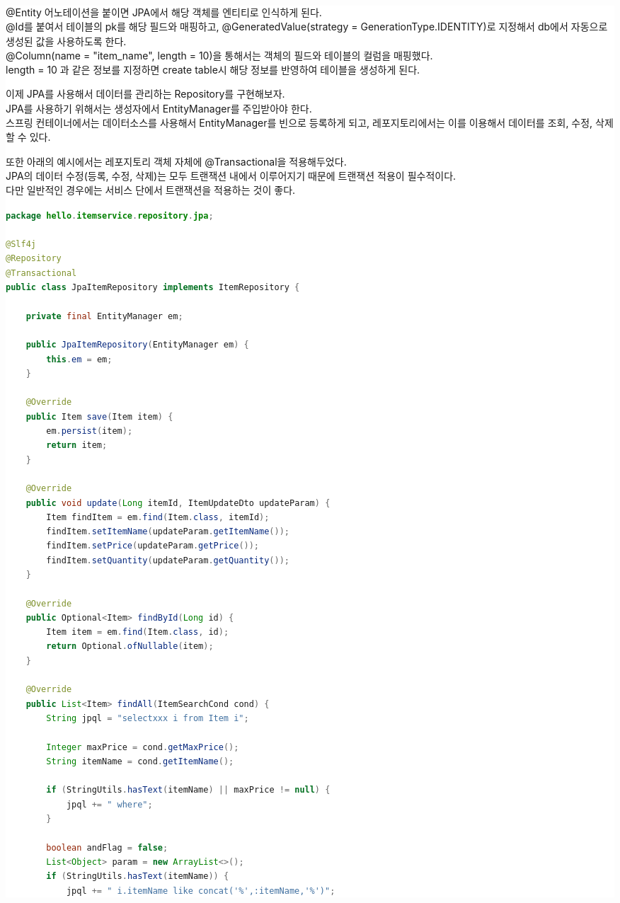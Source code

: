 ```java
```

@Entity 어노테이션을 붙이면 JPA에서 해당 객체를 엔티티로 인식하게 된다.  
@Id를 붙여서 테이블의 pk를 해당 필드와 매핑하고, @GeneratedValue(strategy = GenerationType.IDENTITY)로 지정해서 db에서 자동으로 생성된 값을 사용하도록 한다.  
@Column(name = "item_name", length = 10)을 통해서는 객체의 필드와 테이블의 컬럼을 매핑했다.  
length = 10 과 같은 정보를 지정하면 create table시 해당 정보를 반영하여 테이블을 생성하게 된다.

이제 JPA를 사용해서 데이터를 관리하는 Repository를 구현해보자.  
JPA를 사용하기 위해서는 생성자에서 EntityManager를 주입받아야 한다.  
스프링 컨테이너에서는 데이터소스를 사용해서 EntityManager를 빈으로 등록하게 되고, 레포지토리에서는 이를 이용해서 데이터를 조회, 수정, 삭제할 수 있다.

또한 아래의 예시에서는 레포지토리 객체 자체에 @Transactional을 적용해두었다.  
JPA의 데이터 수정(등록, 수정, 삭제)는 모두 트랜잭션 내에서 이루어지기 때문에 트랜잭션 적용이 필수적이다.  
다만 일반적인 경우에는 서비스 단에서 트랜잭션을 적용하는 것이 좋다.

```java
package hello.itemservice.repository.jpa;

@Slf4j
@Repository
@Transactional
public class JpaItemRepository implements ItemRepository {

    private final EntityManager em;

    public JpaItemRepository(EntityManager em) {
        this.em = em;
    }

    @Override
    public Item save(Item item) {
        em.persist(item);
        return item;
    }

    @Override
    public void update(Long itemId, ItemUpdateDto updateParam) {
        Item findItem = em.find(Item.class, itemId);
        findItem.setItemName(updateParam.getItemName());
        findItem.setPrice(updateParam.getPrice());
        findItem.setQuantity(updateParam.getQuantity());
    }

    @Override
    public Optional<Item> findById(Long id) {
        Item item = em.find(Item.class, id);
        return Optional.ofNullable(item);
    }

    @Override
    public List<Item> findAll(ItemSearchCond cond) {
        String jpql = "selectxxx i from Item i";

        Integer maxPrice = cond.getMaxPrice();
        String itemName = cond.getItemName();

        if (StringUtils.hasText(itemName) || maxPrice != null) {
            jpql += " where";
        }

        boolean andFlag = false;
        List<Object> param = new ArrayList<>();
        if (StringUtils.hasText(itemName)) {
            jpql += " i.itemName like concat('%',:itemName,'%')";
```